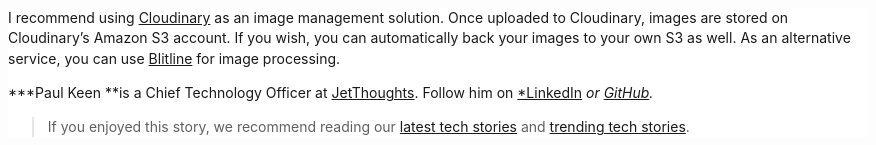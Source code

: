 I recommend using [Cloudinary](https://cloudinary.com) as an image management solution. Once uploaded to Cloudinary, images are stored on Cloudinary’s Amazon S3 account. If you wish, you can automatically back your images to your own S3 as well. As an alternative service, you can use [Blitline](https://www.blitline.com) for image processing.

***Paul Keen **is a Chief Technology Officer at [JetThoughts](https://www.jetthoughts.com). Follow him on [](https://twitter.com/ChrisKeathley)[*LinkedIn](https://www.linkedin.com/in/paul-keen/) *or [GitHub](https://github.com/pftg).*
>  If you enjoyed this story, we recommend reading our [latest tech stories](https://jtway.co/latest) and [trending tech stories](https://jtway.co/trending).
